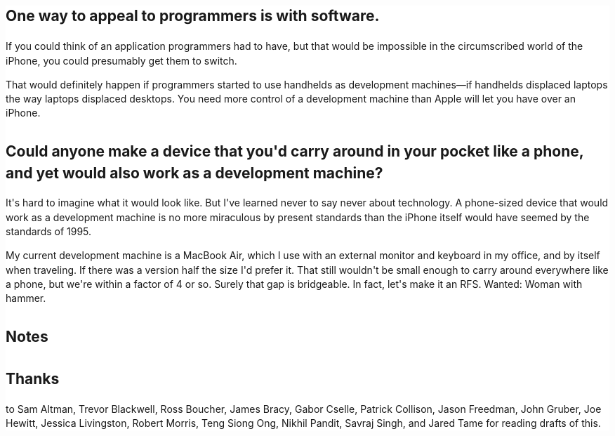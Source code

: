 ## One way to appeal to programmers is with software.
If you could think of an application programmers had to have, but that would be impossible in the circumscribed world of the iPhone, you could presumably get them to switch.

That would definitely happen if programmers started to use handhelds as development machines—if handhelds displaced laptops the way laptops displaced desktops. You need more control of a development machine than Apple will let you have over an iPhone.

## Could anyone make a device that you'd carry around in your pocket like a phone, and yet would also work as a development machine?
It's hard to imagine what it would look like. But I've learned never to say never about technology. A phone-sized device that would work as a development machine is no more miraculous by present standards than the iPhone itself would have seemed by the standards of 1995.

My current development machine is a MacBook Air, which I use with an external monitor and keyboard in my office, and by itself when traveling. If there was a version half the size I'd prefer it. That still wouldn't be small enough to carry around everywhere like a phone, but we're within a factor of 4 or so. Surely that gap is bridgeable. In fact, let's make it an RFS. Wanted: Woman with hammer.

## Notes

[^1]: When Google adopted "Don't be evil," they were still so small that no one would have expected them to be, yet.

[^2]: The dictator in the 1984 ad isn't Microsoft, incidentally; it's IBM. IBM seemed a lot more frightening in those days, but they were friendlier to developers than Apple is now.

[^3]: He couldn't even afford a *monitor*. That's why the Apple I used a TV as a monitor.

[^4]: Several people I talked to mentioned how much they liked the iPhone SDK. The problem is not Apple's products but their policies. Fortunately policies are software; Apple can change them instantly if they want to. Handy that, isn't it?

## Thanks
to Sam Altman, Trevor Blackwell, Ross Boucher, James Bracy, Gabor Cselle, Patrick Collison, Jason Freedman, John Gruber, Joe Hewitt, Jessica Livingston, Robert Morris, Teng Siong Ong, Nikhil Pandit, Savraj Singh, and Jared Tame for reading drafts of this.